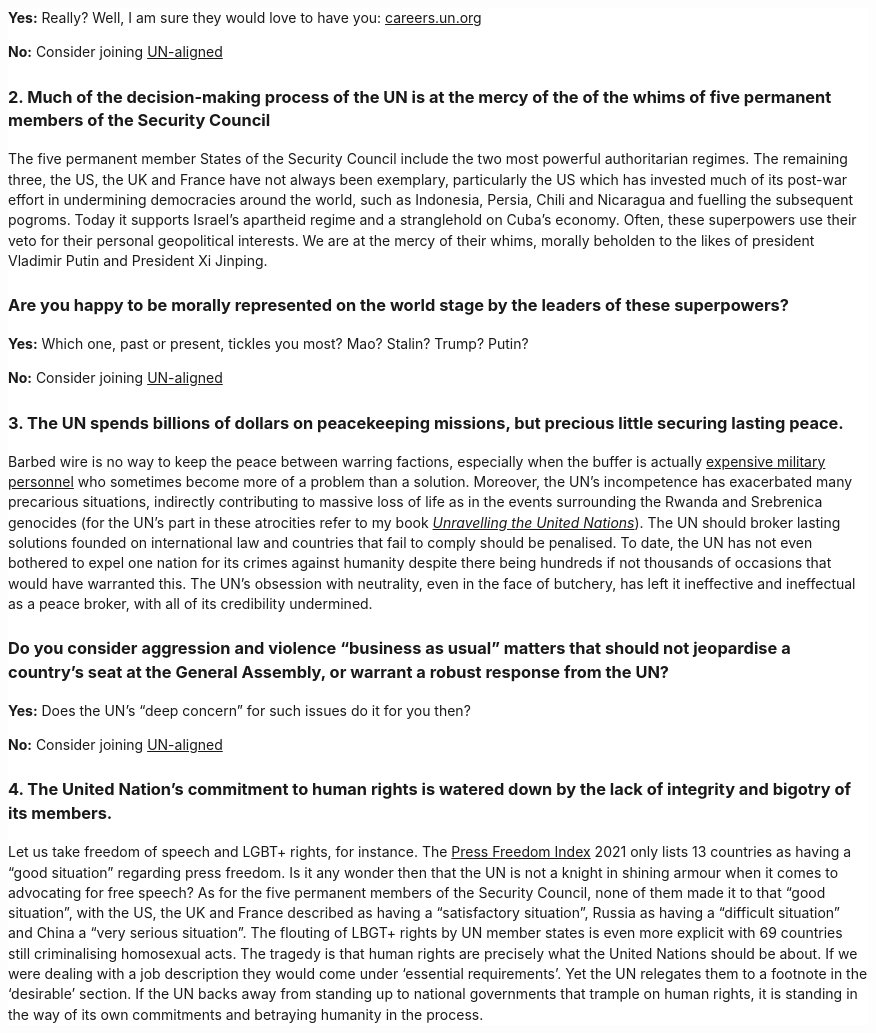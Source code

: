 **Yes:** Really? Well, I am sure they would love to have you: [careers.un.org](https://careers.un.org/lbw/Home.aspx)

**No:** Consider joining [UN-aligned](https://un-aligned.org/)

### **2.** **Much of the decision-making process of the UN is at the mercy of the of the whims of five permanent members of the Security Council**

The five permanent member States of the Security Council include the two most powerful authoritarian regimes. The remaining three, the US, the UK and France have not always been exemplary, particularly the US which has invested much of its post-war effort in undermining democracies around the world, such as Indonesia, Persia, Chili and Nicaragua and fuelling the subsequent pogroms. Today it supports Israel’s apartheid regime and a stranglehold on Cuba’s economy. Often, these superpowers use their veto for their personal geopolitical interests. We are at the mercy of their whims, morally beholden to the likes of president Vladimir Putin and President Xi Jinping.

### **Are you happy to be morally represented on the world stage by the leaders of these superpowers?**

**Yes:** Which one, past or present, tickles you most? Mao? Stalin? Trump? Putin?

**No:** Consider joining [UN-aligned](https://un-aligned.org/)

### **3.** **The UN spends billions of dollars on peacekeeping missions, but precious little securing lasting peace.**

Barbed wire is no way to keep the peace between warring factions, especially when the buffer is actually [expensive military personnel](https://un-aligned.org/un-in-focus/un-peacekeeping-budget/) who sometimes become more of a problem than a solution. Moreover, the UN’s incompetence has exacerbated many precarious situations, indirectly contributing to massive loss of life as in the events surrounding the Rwanda and Srebrenica genocides (for the UN’s part in these atrocities refer to my book [_Unravelling the United Nations_](https://www.amazon.com/Unravelling-United-Nations-Argead-Style-ebook/dp/B08T9VHVCQ)). The UN should broker lasting solutions founded on international law and countries that fail to comply should be penalised. To date, the UN has not even bothered to expel one nation for its crimes against humanity despite there being hundreds if not thousands of occasions that would have warranted this. The UN’s obsession with neutrality, even in the face of butchery, has left it ineffective and ineffectual as a peace broker, with all of its credibility undermined.

### **Do you consider aggression and violence “business as usual” matters that should not jeopardise a country’s seat at the General Assembly, or warrant a robust response from the UN?** 

**Yes:** Does the UN’s “deep concern” for such issues do it for you then?

**No:** Consider joining [UN-aligned](https://un-aligned.org/)

### **4.** **The United Nation’s commitment to human rights is watered down by the lack of integrity and bigotry of its members.**

Let us take freedom of speech and LGBT+ rights, for instance. The [Press Freedom Index](https://rsf.org/en/ranking/2021) 2021 only lists 13 countries as having a “good situation” regarding press freedom. Is it any wonder then that the UN is not a knight in shining armour when it comes to advocating for free speech? As for the five permanent members of the Security Council, none of them made it to that “good situation”, with the US, the UK and France described as having a “satisfactory situation”, Russia as having a “difficult situation” and China a “very serious situation”. The flouting of LBGT+ rights by UN member states is even more explicit with 69 countries still criminalising homosexual acts. The tragedy is that human rights are precisely what the United Nations should be about. If we were dealing with a job description they would come under ‘essential requirements’. Yet the UN relegates them to a footnote in the ‘desirable’ section. If the UN backs away from standing up to national governments that trample on human rights, it is standing in the way of its own commitments and betraying humanity in the process.
